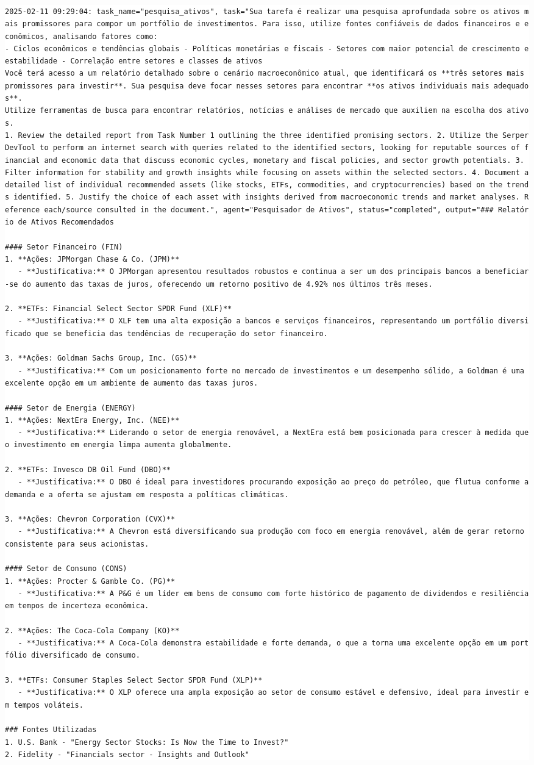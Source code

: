 ```"
2025-02-11 09:29:04: task_name="pesquisa_ativos", task="Sua tarefa é realizar uma pesquisa aprofundada sobre os ativos mais promissores para compor um portfólio de investimentos. Para isso, utilize fontes confiáveis de dados financeiros e econômicos, analisando fatores como:
- Ciclos econômicos e tendências globais - Políticas monetárias e fiscais - Setores com maior potencial de crescimento e estabilidade - Correlação entre setores e classes de ativos
Você terá acesso a um relatório detalhado sobre o cenário macroeconômico atual, que identificará os **três setores mais promissores para investir**. Sua pesquisa deve focar nesses setores para encontrar **os ativos individuais mais adequados**.
Utilize ferramentas de busca para encontrar relatórios, notícias e análises de mercado que auxiliem na escolha dos ativos.
1. Review the detailed report from Task Number 1 outlining the three identified promising sectors. 2. Utilize the SerperDevTool to perform an internet search with queries related to the identified sectors, looking for reputable sources of financial and economic data that discuss economic cycles, monetary and fiscal policies, and sector growth potentials. 3. Filter information for stability and growth insights while focusing on assets within the selected sectors. 4. Document a detailed list of individual recommended assets (like stocks, ETFs, commodities, and cryptocurrencies) based on the trends identified. 5. Justify the choice of each asset with insights derived from macroeconomic trends and market analyses. Reference each/source consulted in the document.", agent="Pesquisador de Ativos", status="completed", output="### Relatório de Ativos Recomendados

#### Setor Financeiro (FIN)
1. **Ações: JPMorgan Chase & Co. (JPM)**
   - **Justificativa:** O JPMorgan apresentou resultados robustos e continua a ser um dos principais bancos a beneficiar-se do aumento das taxas de juros, oferecendo um retorno positivo de 4.92% nos últimos três meses.

2. **ETFs: Financial Select Sector SPDR Fund (XLF)**
   - **Justificativa:** O XLF tem uma alta exposição a bancos e serviços financeiros, representando um portfólio diversificado que se beneficia das tendências de recuperação do setor financeiro.

3. **Ações: Goldman Sachs Group, Inc. (GS)**
   - **Justificativa:** Com um posicionamento forte no mercado de investimentos e um desempenho sólido, a Goldman é uma excelente opção em um ambiente de aumento das taxas juros.

#### Setor de Energia (ENERGY)
1. **Ações: NextEra Energy, Inc. (NEE)**
   - **Justificativa:** Liderando o setor de energia renovável, a NextEra está bem posicionada para crescer à medida que o investimento em energia limpa aumenta globalmente.

2. **ETFs: Invesco DB Oil Fund (DBO)**
   - **Justificativa:** O DBO é ideal para investidores procurando exposição ao preço do petróleo, que flutua conforme a demanda e a oferta se ajustam em resposta a políticas climáticas.

3. **Ações: Chevron Corporation (CVX)**
   - **Justificativa:** A Chevron está diversificando sua produção com foco em energia renovável, além de gerar retorno consistente para seus acionistas.

#### Setor de Consumo (CONS)
1. **Ações: Procter & Gamble Co. (PG)**
   - **Justificativa:** A P&G é um líder em bens de consumo com forte histórico de pagamento de dividendos e resiliência em tempos de incerteza econômica.

2. **Ações: The Coca-Cola Company (KO)**
   - **Justificativa:** A Coca-Cola demonstra estabilidade e forte demanda, o que a torna uma excelente opção em um portfólio diversificado de consumo.

3. **ETFs: Consumer Staples Select Sector SPDR Fund (XLP)**
   - **Justificativa:** O XLP oferece uma ampla exposição ao setor de consumo estável e defensivo, ideal para investir em tempos voláteis.

### Fontes Utilizadas
1. U.S. Bank - "Energy Sector Stocks: Is Now the Time to Invest?"
2. Fidelity - "Financials sector - Insights and Outlook"
```